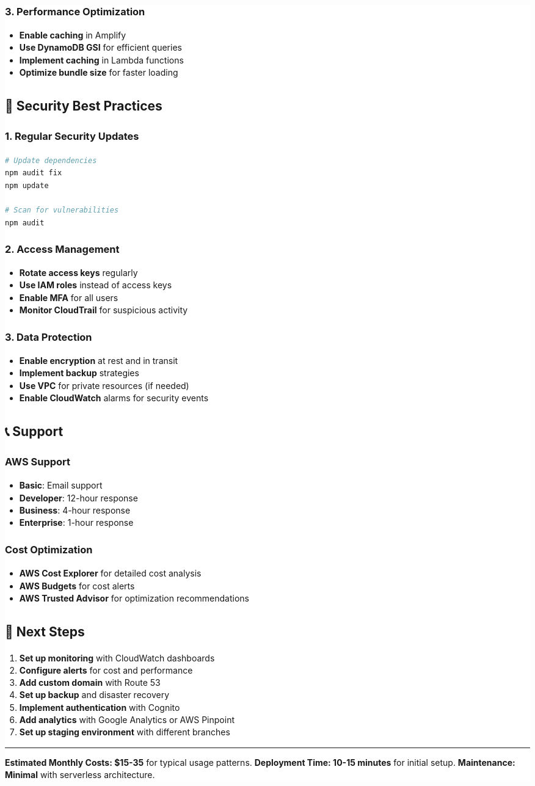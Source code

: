 ### **3. Performance Optimization**
- **Enable caching** in Amplify
- **Use DynamoDB GSI** for efficient queries
- **Implement caching** in Lambda functions
- **Optimize bundle size** for faster loading

## 🔐 Security Best Practices

### **1. Regular Security Updates**
```bash
# Update dependencies
npm audit fix
npm update

# Scan for vulnerabilities
npm audit
```

### **2. Access Management**
- **Rotate access keys** regularly
- **Use IAM roles** instead of access keys
- **Enable MFA** for all users
- **Monitor CloudTrail** for suspicious activity

### **3. Data Protection**
- **Enable encryption** at rest and in transit
- **Implement backup** strategies
- **Use VPC** for private resources (if needed)
- **Enable CloudWatch** alarms for security events

## 📞 Support

### **AWS Support**
- **Basic**: Email support
- **Developer**: 12-hour response
- **Business**: 4-hour response
- **Enterprise**: 1-hour response

### **Cost Optimization**
- **AWS Cost Explorer** for detailed cost analysis
- **AWS Budgets** for cost alerts
- **AWS Trusted Advisor** for optimization recommendations

## 🎯 Next Steps

1. **Set up monitoring** with CloudWatch dashboards
2. **Configure alerts** for cost and performance
3. **Add custom domain** with Route 53
4. **Set up backup** and disaster recovery
5. **Implement authentication** with Cognito
6. **Add analytics** with Google Analytics or AWS Pinpoint
7. **Set up staging environment** with different branches

---

**Estimated Monthly Costs: $15-35** for typical usage patterns.
**Deployment Time: 10-15 minutes** for initial setup.
**Maintenance: Minimal** with serverless architecture. 